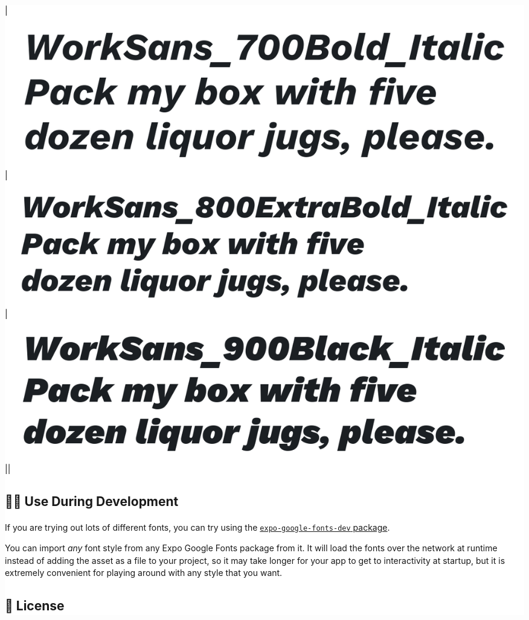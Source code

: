|![WorkSans_700Bold_Italic](.//700Bold_Italic/WorkSans_700Bold_Italic.ttf.png)|![WorkSans_800ExtraBold_Italic](.//800ExtraBold_Italic/WorkSans_800ExtraBold_Italic.ttf.png)|![WorkSans_900Black_Italic](.//900Black_Italic/WorkSans_900Black_Italic.ttf.png)||


## 👩‍💻 Use During Development

If you are trying out lots of different fonts, you can try using the [`expo-google-fonts-dev` package](https://github.com/freeboub/google-fonts/tree/master/font-packages/dev#readme).

You can import *any* font style from any Expo Google Fonts package from it. It will load the fonts
over the network at runtime instead of adding the asset as a file to your project, so it may take longer
for your app to get to interactivity at startup, but it is extremely convenient
for playing around with any style that you want.

## 📖 License
